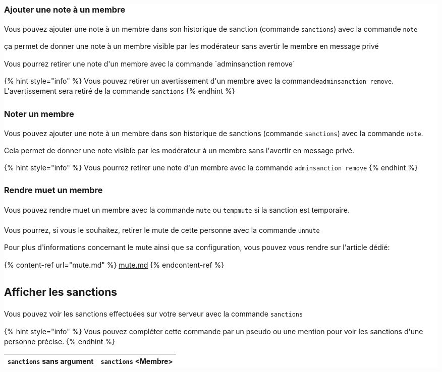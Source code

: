 ### Ajouter une note à un membre

Vous pouvez ajouter une note à un membre dans son historique de sanction (commande `sanctions`) avec la commande `note`

ça permet de donner une note à un membre visible par les modérateur sans avertir le membre en message privé

Vous pourrez retirer une note d'un membre avec la commande \`adminsanction remove\`

{% hint style="info" %}
Vous pouvez retirer un avertissement d'un membre avec la commande`adminsanction remove`.\
L'avertissement sera retiré de la commande `sanctions`
{% endhint %}

### Noter un membre

Vous pouvez ajouter une note à un membre dans son historique de sanctions (commande `sanctions`) avec la commande `note`.

Cela permet de donner une note visible par les modérateur à un membre sans l'avertir en message privé.

{% hint style="info" %}
Vous pourrez retirer une note d'un membre avec la commande `adminsanction remove`
{% endhint %}

### Rendre muet un membre

Vous pouvez rendre muet un membre avec la commande `mute` ou `tempmute` si la sanction est temporaire.\
\
Vous pourrez, si vous le souhaitez, retirer le mute de cette personne avec la commande `unmute`

Pour plus d'informations concernant le mute ainsi que sa configuration, vous pouvez vous rendre sur l'article dédié:&#x20;

{% content-ref url="mute.md" %}
[mute.md](mute.md)
{% endcontent-ref %}

## Afficher les sanctions

Vous pouvez voir les sanctions effectuées sur votre serveur avec la commande `sanctions`

{% hint style="info" %}
Vous pouvez compléter cette commande par un pseudo ou une mention pour voir les sanctions d'une personne précise.
{% endhint %}

|            `sanctions` sans argument           |               `sanctions` \<Membre>               |
| :--------------------------------------------: | :-----------------------------------------------: |